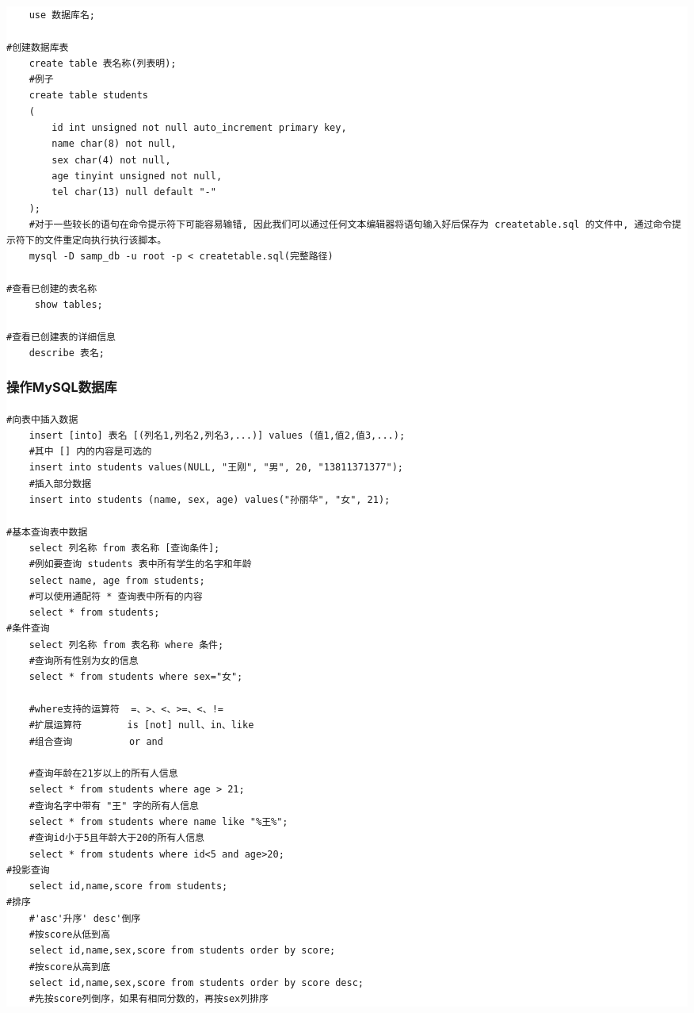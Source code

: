 ```mysql
	use 数据库名;
	
#创建数据库表
	create table 表名称(列表明);
	#例子
	create table students
	(
        id int unsigned not null auto_increment primary key,
        name char(8) not null,
        sex char(4) not null,
        age tinyint unsigned not null,
        tel char(13) null default "-"
    );
    #对于一些较长的语句在命令提示符下可能容易输错, 因此我们可以通过任何文本编辑器将语句输入好后保存为 createtable.sql 的文件中, 通过命令提示符下的文件重定向执行执行该脚本。
    mysql -D samp_db -u root -p < createtable.sql(完整路径)

#查看已创建的表名称
	 show tables;

#查看已创建表的详细信息
	describe 表名;
```

### 操作MySQL数据库

```mysql
#向表中插入数据
	insert [into] 表名 [(列名1,列名2,列名3,...)] values (值1,值2,值3,...);
	#其中 [] 内的内容是可选的
	insert into students values(NULL, "王刚", "男", 20, "13811371377");
	#插入部分数据
	insert into students (name, sex, age) values("孙丽华", "女", 21);

#基本查询表中数据
	select 列名称 from 表名称 [查询条件];
	#例如要查询 students 表中所有学生的名字和年龄
	select name, age from students;
	#可以使用通配符 * 查询表中所有的内容
	select * from students;
#条件查询
    select 列名称 from 表名称 where 条件;
    #查询所有性别为女的信息
    select * from students where sex="女";
    
    #where支持的运算符  =、>、<、>=、<、!=   
    #扩展运算符		  is [not] null、in、like
    #组合查询  		   or and
    
    #查询年龄在21岁以上的所有人信息
    select * from students where age > 21;
    #查询名字中带有 "王" 字的所有人信息
    select * from students where name like "%王%";
    #查询id小于5且年龄大于20的所有人信息
    select * from students where id<5 and age>20;
#投影查询
	select id,name,score from students;
#排序
	#'asc'升序' desc'倒序
	#按score从低到高
	select id,name,sex,score from students order by score;
	#按score从高到底 
	select id,name,sex,score from students order by score desc;
	#先按score列倒序，如果有相同分数的，再按sex列排序
```